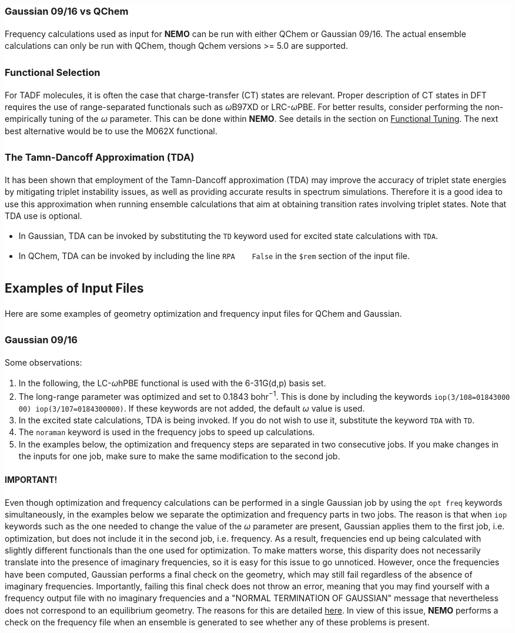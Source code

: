 ### Gaussian 09/16 vs QChem

Frequency calculations used as input for **NEMO** can be run with either QChem or Gaussian 09/16. The actual ensemble calculations can only be run with QChem, though Qchem versions >= 5.0 are supported. 

### Functional Selection

For TADF molecules, it is often the case that charge-transfer (CT) states are relevant. Proper description of CT states in DFT requires the use of range-separated functionals such as $\omega\text{B97XD}$ or $\text{LRC-}\omega\text{PBE}$. For better results, consider performing the non-empirically tuning of the $\omega$ parameter. This can be done within **NEMO**.  See details in the section on [Functional Tuning](#functional-tuning). The next best alternative would be to use the M062X functional.

### The Tamn-Dancoff Approximation (TDA)

It has been shown that employment of the Tamn-Dancoff approximation (TDA) may improve the accuracy of triplet state energies by mitigating triplet instability issues, as well
as providing accurate results in spectrum simulations. Therefore it is a good idea to use this approximation when running ensemble calculations that aim at obtaining transition rates involving triplet states. Note that TDA use is optional.

- In Gaussian, TDA can be invoked by substituting the ``TD`` keyword used for excited state calculations with ``TDA``.

- In QChem, TDA can be invoked by including the line ``RPA    False`` in the ``$rem`` section of the input file. 

## Examples of Input Files

Here are some examples of geometry optimization and frequency input files for QChem and Gaussian. 

### Gaussian 09/16

Some observations:

1. In the following, the $\text{LC-}\omega\text{hPBE}$ functional is used with the 6-31G(d,p) basis set.
2. The long-range parameter was optimized and set to 0.1843 $\text{bohr}^{-1}$. This is done by including the keywords `iop(3/108=0184300000) iop(3/107=0184300000)`. If these keywords are not added, the default $\omega$ value is used.
3. In the excited state calculations, TDA is being invoked. If you do not wish to use it, substitute the keyword `TDA` with `TD`. 
4. The `noraman` keyword is used in the frequency jobs to speed up calculations. 
5. In the examples below, the optimization and frequency steps are separated in two consecutive jobs. If you make changes in the inputs for one job, make sure to make the same modification to the second job. 

#### **IMPORTANT!**

 Even though optimization and frequency calculations can be performed in a single Gaussian job by using the `opt freq` keywords simultaneously, in the examples below we separate the optimization and frequency parts in two jobs. The reason is that when `iop` keywords such as the one needed to change the value of the $\omega$ parameter are present, Gaussian applies them to the first job, i.e. optimization, but does not include it in the second job, i.e. frequency. As a result, frequencies end up being calculated with slightly different functionals than the one used for optimization. To make matters worse, this disparity does not necessarily translate into the presence of imaginary frequencies, so it is easy for this issue to go unnoticed. However, once the frequencies have been computed, Gaussian performs a final check on the geometry, which may still fail regardless of the absence of imaginary frequencies. Importantly, failing this final check does not throw an error, meaning that you may find yourself with a frequency output file with no imaginary frequencies and a "NORMAL TERMINATION OF GAUSSIAN" message that nevertheless does not correspond to an equilibrium geometry. The reasons for this are detailed [here](https://gaussian.com/faq3/). In view of this issue, **NEMO** performs a check on the frequency file when an ensemble is generated to see whether any of these problems is present.     